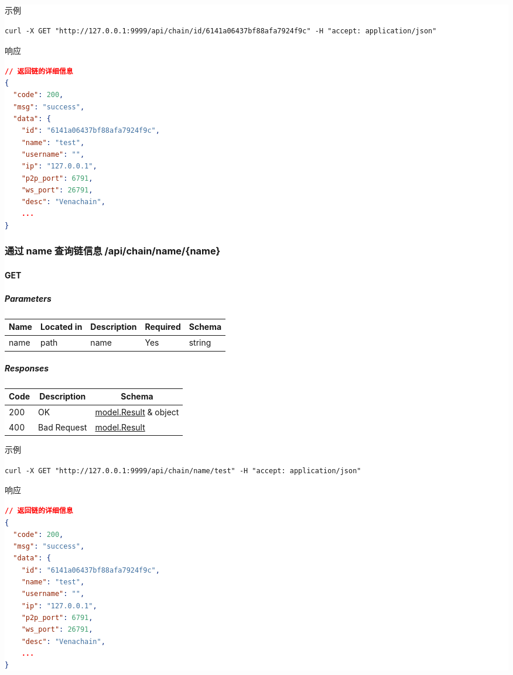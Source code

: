 示例

```shell
curl -X GET "http://127.0.0.1:9999/api/chain/id/6141a06437bf88afa7924f9c" -H "accept: application/json"
```

响应

```json
// 返回链的详细信息
{
  "code": 200,
  "msg": "success",
  "data": {
    "id": "6141a06437bf88afa7924f9c",
    "name": "test",
    "username": "",
    "ip": "127.0.0.1",
    "p2p_port": 6791,
    "ws_port": 26791,
    "desc": "Venachain",
    ...
}
```

### 通过 name 查询链信息 /api/chain/name/{name}

#### GET


##### Parameters

| Name | Located in | Description | Required | Schema |
| ---- | ---------- | ----------- | -------- | ------ |
| name | path       | name        | Yes      | string |

##### Responses

| Code | Description | Schema                                |
| ---- | ----------- | ------------------------------------- |
| 200  | OK          | [model.Result](#modelresult) & object |
| 400  | Bad Request | [model.Result](#modelresult)          |

示例

```shell
curl -X GET "http://127.0.0.1:9999/api/chain/name/test" -H "accept: application/json"
```

响应

```json
// 返回链的详细信息
{
  "code": 200,
  "msg": "success",
  "data": {
    "id": "6141a06437bf88afa7924f9c",
    "name": "test",
    "username": "",
    "ip": "127.0.0.1",
    "p2p_port": 6791,
    "ws_port": 26791,
    "desc": "Venachain",
    ...
}
```